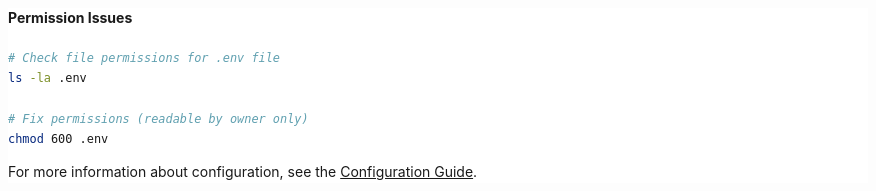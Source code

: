 #### Permission Issues

```bash
# Check file permissions for .env file
ls -la .env

# Fix permissions (readable by owner only)
chmod 600 .env
```

For more information about configuration, see the [Configuration Guide](configuration.md).
